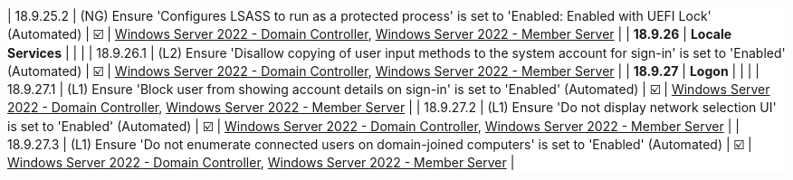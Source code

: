 | 18.9.25.2 | (NG) Ensure 'Configures LSASS to run as a protected process' is set to 'Enabled: Enabled with UEFI Lock' (Automated) | :ballot_box_with_check: | [Windows Server 2022 - Domain Controller](<../GP Reports/Windows Server 2022 - Domain Controller.htm>), [Windows Server 2022 - Member Server](<../GP Reports/Windows Server 2022 - Member Server.htm>) |
| **18.9.26** | **Locale Services** | | |
| 18.9.26.1 | (L2) Ensure 'Disallow copying of user input methods to the system account for sign-in' is set to 'Enabled' (Automated) | :ballot_box_with_check: | [Windows Server 2022 - Domain Controller](<../GP Reports/Windows Server 2022 - Domain Controller.htm>), [Windows Server 2022 - Member Server](<../GP Reports/Windows Server 2022 - Member Server.htm>) |
| **18.9.27** | **Logon** | | |
| 18.9.27.1 | (L1) Ensure 'Block user from showing account details on sign-in' is set to 'Enabled' (Automated) | :ballot_box_with_check: | [Windows Server 2022 - Domain Controller](<../GP Reports/Windows Server 2022 - Domain Controller.htm>), [Windows Server 2022 - Member Server](<../GP Reports/Windows Server 2022 - Member Server.htm>) |
| 18.9.27.2 | (L1) Ensure 'Do not display network selection UI' is set to 'Enabled' (Automated) | :ballot_box_with_check: | [Windows Server 2022 - Domain Controller](<../GP Reports/Windows Server 2022 - Domain Controller.htm>), [Windows Server 2022 - Member Server](<../GP Reports/Windows Server 2022 - Member Server.htm>) |
| 18.9.27.3 | (L1) Ensure 'Do not enumerate connected users on domain-joined computers' is set to 'Enabled' (Automated) | :ballot_box_with_check: | [Windows Server 2022 - Domain Controller](<../GP Reports/Windows Server 2022 - Domain Controller.htm>), [Windows Server 2022 - Member Server](<../GP Reports/Windows Server 2022 - Member Server.htm>) |
